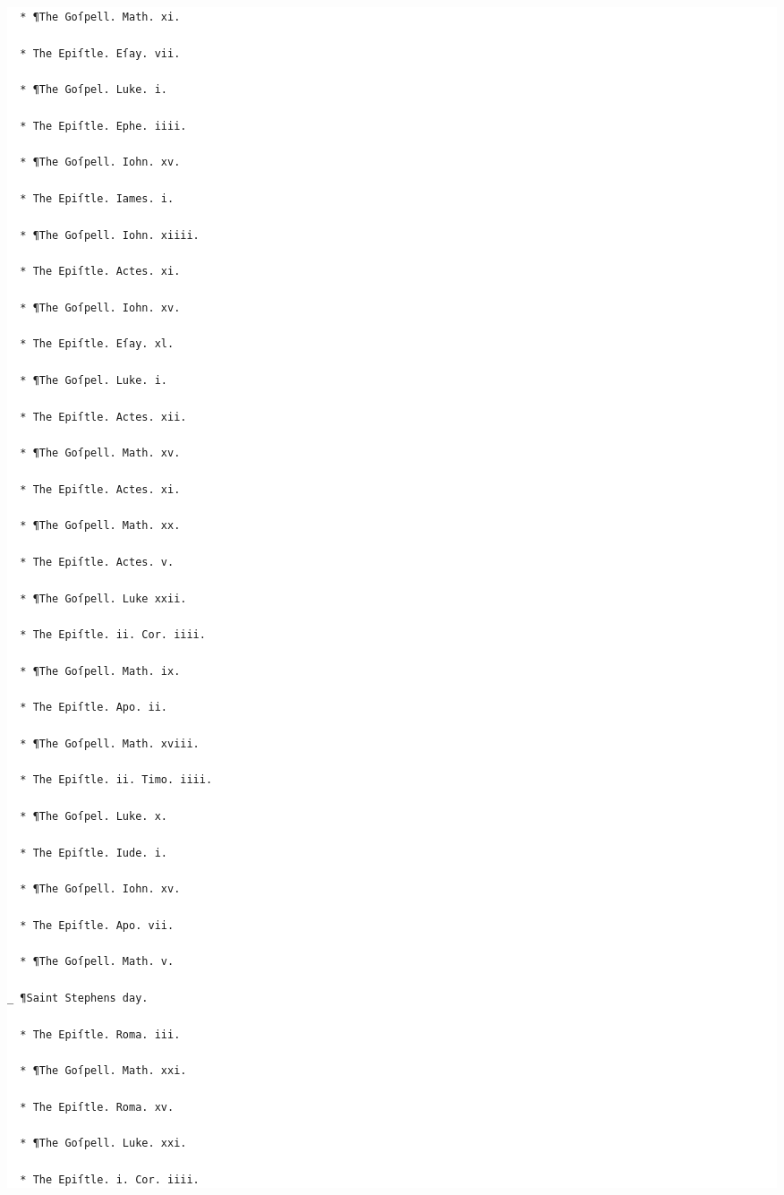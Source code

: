       * ¶The Goſpell. Math. xi.

      * The Epiſtle. Eſay. vii.

      * ¶The Goſpel. Luke. i.

      * The Epiſtle. Ephe. iiii.

      * ¶The Goſpell. Iohn. xv.

      * The Epiſtle. Iames. i.

      * ¶The Goſpell. Iohn. xiiii.

      * The Epiſtle. Actes. xi.

      * ¶The Goſpell. Iohn. xv.

      * The Epiſtle. Eſay. xl.

      * ¶The Goſpel. Luke. i.

      * The Epiſtle. Actes. xii.

      * ¶The Goſpell. Math. xv.

      * The Epiſtle. Actes. xi.

      * ¶The Goſpell. Math. xx.

      * The Epiſtle. Actes. v.

      * ¶The Goſpell. Luke xxii.

      * The Epiſtle. ii. Cor. iiii.

      * ¶The Goſpell. Math. ix.

      * The Epiſtle. Apo. ii.

      * ¶The Goſpell. Math. xviii.

      * The Epiſtle. ii. Timo. iiii.

      * ¶The Goſpel. Luke. x.

      * The Epiſtle. Iude. i.

      * ¶The Goſpell. Iohn. xv.

      * The Epiſtle. Apo. vii.

      * ¶The Goſpell. Math. v.

    _ ¶Saint Stephens day.

      * The Epiſtle. Roma. iii.

      * ¶The Goſpell. Math. xxi.

      * The Epiſtle. Roma. xv.

      * ¶The Goſpell. Luke. xxi.

      * The Epiſtle. i. Cor. iiii.

